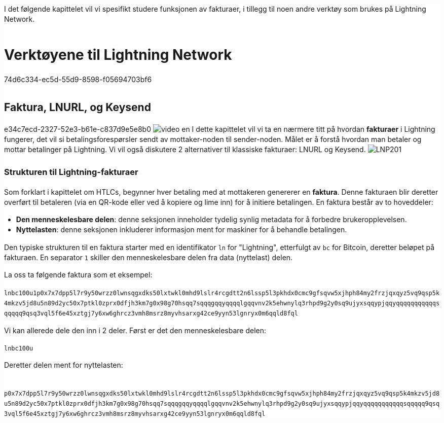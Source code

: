 I det følgende kapittelet vil vi spesifikt studere funksjonen av fakturaer, i tillegg til noen andre verktøy som brukes på Lightning Network.

# Verktøyene til Lightning Network

<partId>74d6c334-ec5d-55d9-8598-f05694703bf6</partId>

## Faktura, LNURL, og Keysend

<chapterId>e34c7ecd-2327-52e3-b61e-c837d9e5e8b0</chapterId>
![video en](https://youtu.be/XANzf1Qqp9I)
I dette kapittelet vil vi ta en nærmere titt på hvordan **fakturaer** i Lightning fungerer, det vil si betalingsforespørsler sendt av mottaker-noden til sender-noden. Målet er å forstå hvordan man betaler og mottar betalinger på Lightning. Vi vil også diskutere 2 alternativer til klassiske fakturaer: LNURL og Keysend.
![LNP201](assets/en/68.webp)

### Strukturen til Lightning-fakturaer

Som forklart i kapittelet om HTLCs, begynner hver betaling med at mottakeren genererer en **faktura**. Denne fakturaen blir deretter overført til betaleren (via en QR-kode eller ved å kopiere og lime inn) for å initiere betalingen. En faktura består av to hoveddeler:

- **Den menneskelesbare delen**: denne seksjonen inneholder tydelig synlig metadata for å forbedre brukeropplevelsen.
- **Nyttelasten**: denne seksjonen inkluderer informasjon ment for maskiner for å behandle betalingen.

Den typiske strukturen til en faktura starter med en identifikator `ln` for "Lightning", etterfulgt av `bc` for Bitcoin, deretter beløpet på fakturaen. En separator `1` skiller den menneskelesbare delen fra data (nyttelast) delen.

La oss ta følgende faktura som et eksempel:

```invoice
lnbc100u1p0x7x7dpp5l7r9y50wrzz0lwnsqgxdks50lxtwkl0mhd9lslr4rcgdtt2n6lssp5l3pkhdx0cmc9gfsqvw5xjhph84my2frzjqxqyz5vq9qsp5k4mkzv5jd8u5n89d2yc50x7ptkl0zprx0dfjh3km7g0x98g70hsqq7sqqqgqqyqqqqlgqqvnv2k5ehwnylq3rhpd9g2y0sq9ujyxsqqypjqqyqqqqqqqqqqqsqqqqq9qsq3vql5f6e45xztgj7y6xw6ghrcz3vmh8msrz8myvhsarxg42ce9yyn53lgnryx0m6qqld8fql
```

Vi kan allerede dele den inn i 2 deler. Først er det den menneskelesbare delen:

```invoice
lnbc100u
```

Deretter delen ment for nyttelasten:

```invoice

p0x7x7dpp5l7r9y50wrzz0lwnsqgxdks50lxtwkl0mhd9lslr4rcgdtt2n6lssp5l3pkhdx0cmc9gfsqvw5xjhph84my2frzjqxqyz5vq9qsp5k4mkzv5jd8u5n89d2yc50x7ptkl0zprx0dfjh3km7g0x98g70hsqq7sqqqgqqyqqqqlgqqvnv2k5ehwnylq3rhpd9g2y0sq9ujyxsqqypjqqyqqqqqqqqqqqsqqqqq9qsq3vql5f6e45xztgj7y6xw6ghrcz3vmh8msrz8myvhsarxg42ce9yyn53lgnryx0m6qqld8fql
```
